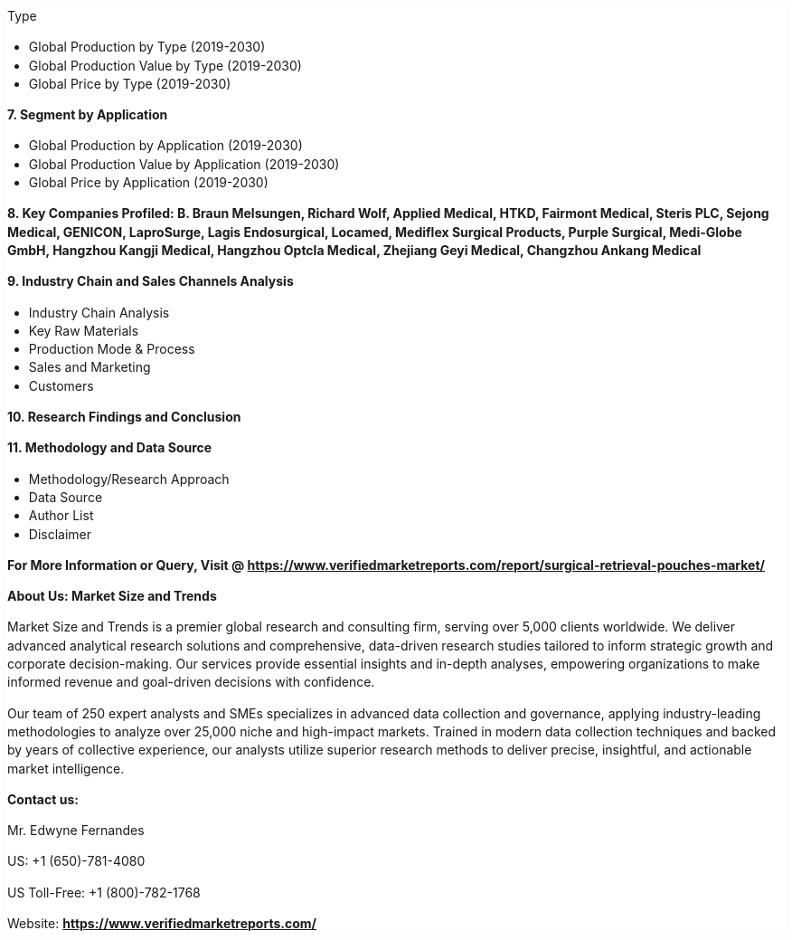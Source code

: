 Type</strong></p><ul><li>Global Production by Type (2019-2030)</li><li>Global Production Value by Type (2019-2030)</li><li>Global Price by Type (2019-2030)</li></ul><p><strong>7. Segment by Application</strong></p><ul><li>Global Production by Application (2019-2030)</li><li>Global Production Value by Application (2019-2030)</li><li>Global Price by Application (2019-2030)</li></ul><p><strong>8. Key Companies Profiled: B. Braun Melsungen, Richard Wolf, Applied Medical, HTKD, Fairmont Medical, Steris PLC, Sejong Medical, GENICON, LaproSurge, Lagis Endosurgical, Locamed, Mediflex Surgical Products, Purple Surgical, Medi-Globe GmbH, Hangzhou Kangji Medical, Hangzhou Optcla Medical, Zhejiang Geyi Medical, Changzhou Ankang Medical</strong></p><p><strong>9. Industry Chain and Sales Channels Analysis</strong></p><ul><li>Industry Chain Analysis</li><li>Key Raw Materials</li><li>Production Mode &amp; Process</li><li>Sales and Marketing</li><li>Customers</li></ul><p><strong>10. Research Findings and Conclusion</strong></p><p><strong>11. Methodology and Data Source</strong></p><ul><li>Methodology/Research Approach</li><li>Data Source</li><li>Author List</li><li>Disclaimer</li></ul></p><p><strong>For More Information or Query, Visit @ <a href="https://www.verifiedmarketreports.com/report/surgical-retrieval-pouches-market/">https://www.verifiedmarketreports.com/report/surgical-retrieval-pouches-market/</a></strong></p><p><strong>About Us: Market Size and Trends</strong></p><p>Market Size and Trends is a premier global research and consulting firm, serving over 5,000 clients worldwide. We deliver advanced analytical research solutions and comprehensive, data-driven research studies tailored to inform strategic growth and corporate decision-making. Our services provide essential insights and in-depth analyses, empowering organizations to make informed revenue and goal-driven decisions with confidence.</p><p>Our team of 250 expert analysts and SMEs specializes in advanced data collection and governance, applying industry-leading methodologies to analyze over 25,000 niche and high-impact markets. Trained in modern data collection techniques and backed by years of collective experience, our analysts utilize superior research methods to deliver precise, insightful, and actionable market intelligence.</p><p><strong>Contact us:</strong></p><p>Mr. Edwyne Fernandes</p><p>US: +1 (650)-781-4080</p><p>US Toll-Free: +1 (800)-782-1768</p><p>Website: <strong><a href="https://www.verifiedmarketreports.com/">https://www.verifiedmarketreports.com/</a></strong></p>
